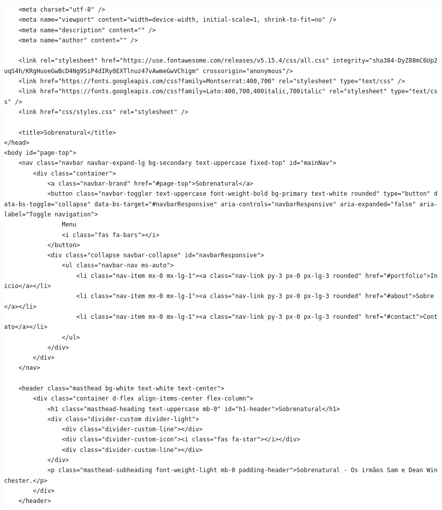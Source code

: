 <!DOCTYPE html>
<html lang="en">
    <head>
        <link rel="apple-touch-icon" sizes="180x180" href="fav-icon/apple-touch-icon.png">
        <link rel="icon" type="image/png" sizes="32x32" href="fav-icon/favicon-32x32.png">
        <link rel="icon" type="image/png" sizes="16x16" href="fav-icon/favicon-16x16.png">
        <link rel="manifest" href="fav-icon/site.webmanifest">
        
        <meta charset="utf-8" />
        <meta name="viewport" content="width=device-width, initial-scale=1, shrink-to-fit=no" />
        <meta name="description" content="" />
        <meta name="author" content="" />
        
        <link rel="stylesheet" href="https://use.fontawesome.com/releases/v5.15.4/css/all.css" integrity="sha384-DyZ88mC6Up2uqS4h/KRgHuoeGwBcD4Ng9SiP4dIRy0EXTlnuz47vAwmeGwVChigm" crossorigin="anonymous"/>
        <link href="https://fonts.googleapis.com/css?family=Montserrat:400,700" rel="stylesheet" type="text/css" />
        <link href="https://fonts.googleapis.com/css?family=Lato:400,700,400italic,700italic" rel="stylesheet" type="text/css" /> 
        <link href="css/styles.css" rel="stylesheet" />
        
        <title>Sobrenatural</title>
    </head>
    <body id="page-top">
        <nav class="navbar navbar-expand-lg bg-secondary text-uppercase fixed-top" id="mainNav">
            <div class="container">
                <a class="navbar-brand" href="#page-top">Sobrenatural</a>
                <button class="navbar-toggler text-uppercase font-weight-bold bg-primary text-white rounded" type="button" data-bs-toggle="collapse" data-bs-target="#navbarResponsive" aria-controls="navbarResponsive" aria-expanded="false" aria-label="Toggle navigation">
                    Menu
                    <i class="fas fa-bars"></i>
                </button>
                <div class="collapse navbar-collapse" id="navbarResponsive">
                    <ul class="navbar-nav ms-auto">
                        <li class="nav-item mx-0 mx-lg-1"><a class="nav-link py-3 px-0 px-lg-3 rounded" href="#portfolio">Inicio</a></li>
                        <li class="nav-item mx-0 mx-lg-1"><a class="nav-link py-3 px-0 px-lg-3 rounded" href="#about">Sobre</a></li>
                        <li class="nav-item mx-0 mx-lg-1"><a class="nav-link py-3 px-0 px-lg-3 rounded" href="#contact">Contato</a></li>
                    </ul>
                </div>
            </div>
        </nav>

        <header class="masthead bg-white text-white text-center">
            <div class="container d-flex align-items-center flex-column">
                <h1 class="masthead-heading text-uppercase mb-0" id="h1-header">Sobrenatural</h1>
                <div class="divider-custom divider-light">
                    <div class="divider-custom-line"></div>
                    <div class="divider-custom-icon"><i class="fas fa-star"></i></div>
                    <div class="divider-custom-line"></div>
                </div>
                <p class="masthead-subheading font-weight-light mb-0 padding-header">Sobrenatural - Os irmãos Sam e Dean Winchester.</p>
            </div>
        </header>
